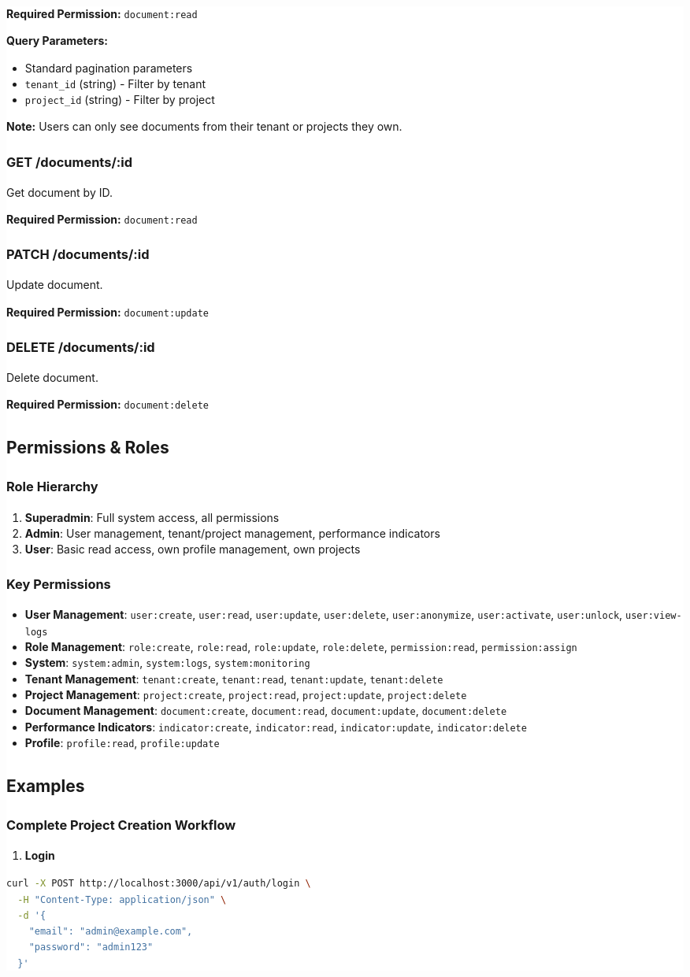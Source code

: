 **Required Permission:** `document:read`

**Query Parameters:**
- Standard pagination parameters
- `tenant_id` (string) - Filter by tenant
- `project_id` (string) - Filter by project

**Note:** Users can only see documents from their tenant or projects they own.

### GET /documents/:id
Get document by ID.

**Required Permission:** `document:read`

### PATCH /documents/:id
Update document.

**Required Permission:** `document:update`

### DELETE /documents/:id
Delete document.

**Required Permission:** `document:delete`

## Permissions & Roles

### Role Hierarchy
1. **Superadmin**: Full system access, all permissions
2. **Admin**: User management, tenant/project management, performance indicators
3. **User**: Basic read access, own profile management, own projects

### Key Permissions
- **User Management**: `user:create`, `user:read`, `user:update`, `user:delete`, `user:anonymize`, `user:activate`, `user:unlock`, `user:view-logs`
- **Role Management**: `role:create`, `role:read`, `role:update`, `role:delete`, `permission:read`, `permission:assign`
- **System**: `system:admin`, `system:logs`, `system:monitoring`
- **Tenant Management**: `tenant:create`, `tenant:read`, `tenant:update`, `tenant:delete`
- **Project Management**: `project:create`, `project:read`, `project:update`, `project:delete`
- **Document Management**: `document:create`, `document:read`, `document:update`, `document:delete`
- **Performance Indicators**: `indicator:create`, `indicator:read`, `indicator:update`, `indicator:delete`
- **Profile**: `profile:read`, `profile:update`

## Examples

### Complete Project Creation Workflow

1. **Login**
```bash
curl -X POST http://localhost:3000/api/v1/auth/login \
  -H "Content-Type: application/json" \
  -d '{
    "email": "admin@example.com",
    "password": "admin123"
  }'
```
